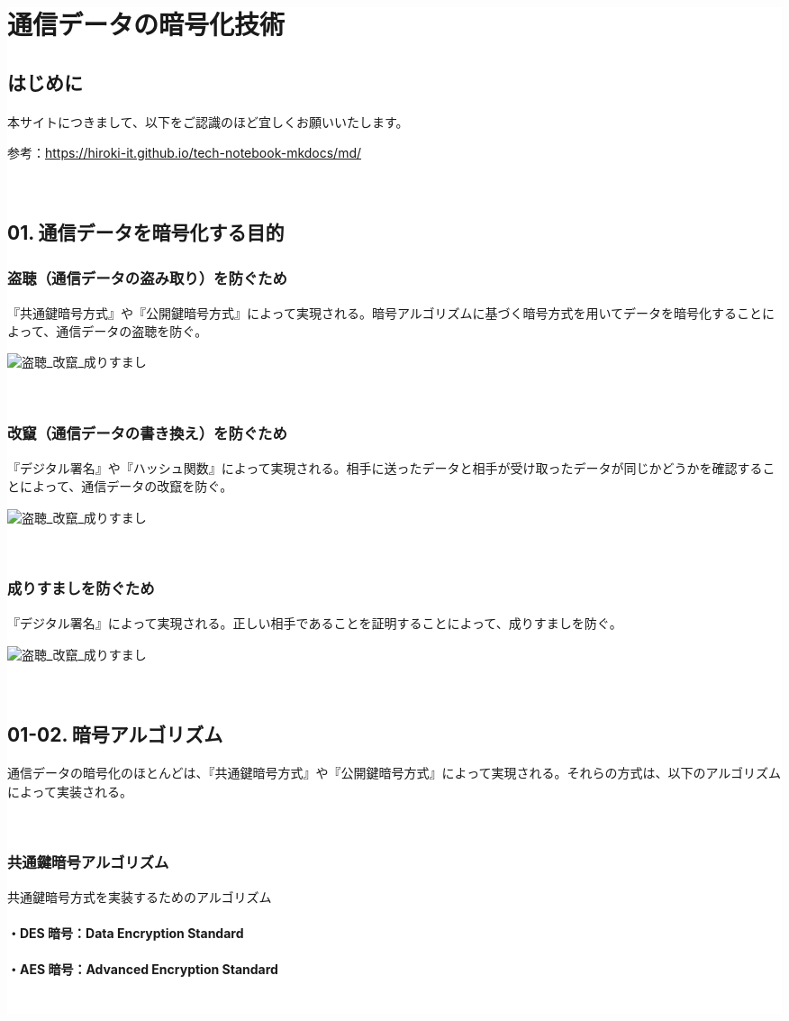 # 通信データの暗号化技術

## はじめに

本サイトにつきまして、以下をご認識のほど宜しくお願いいたします。

参考：https://hiroki-it.github.io/tech-notebook-mkdocs/md/

<br>

## 01. 通信データを暗号化する目的

### 盗聴（通信データの盗み取り）を防ぐため

『共通鍵暗号方式』や『公開鍵暗号方式』によって実現される。暗号アルゴリズムに基づく暗号方式を用いてデータを暗号化することによって、通信データの盗聴を防ぐ。

![盗聴_改竄_成りすまし](https://raw.githubusercontent.com/hiroki-it/tech-notebook/master/images/盗聴_改竄_成りすまし_1.png)

<br>

### 改竄（通信データの書き換え）を防ぐため

『デジタル署名』や『ハッシュ関数』によって実現される。相手に送ったデータと相手が受け取ったデータが同じかどうかを確認することによって、通信データの改竄を防ぐ。

![盗聴_改竄_成りすまし](https://raw.githubusercontent.com/hiroki-it/tech-notebook/master/images/盗聴_改竄_成りすまし_2.png)

<br>

### 成りすましを防ぐため

『デジタル署名』によって実現される。正しい相手であることを証明することによって、成りすましを防ぐ。

![盗聴_改竄_成りすまし](https://raw.githubusercontent.com/hiroki-it/tech-notebook/master/images/盗聴_改竄_成りすまし_3.png)

<br>

## 01-02. 暗号アルゴリズム

通信データの暗号化のほとんどは、『共通鍵暗号方式』や『公開鍵暗号方式』によって実現される。それらの方式は、以下のアルゴリズムによって実装される。

<br>

### 共通鍵暗号アルゴリズム

共通鍵暗号方式を実装するためのアルゴリズム

#### ・DES 暗号：Data Encryption Standard

#### ・AES 暗号：Advanced Encryption Standard

<br>
